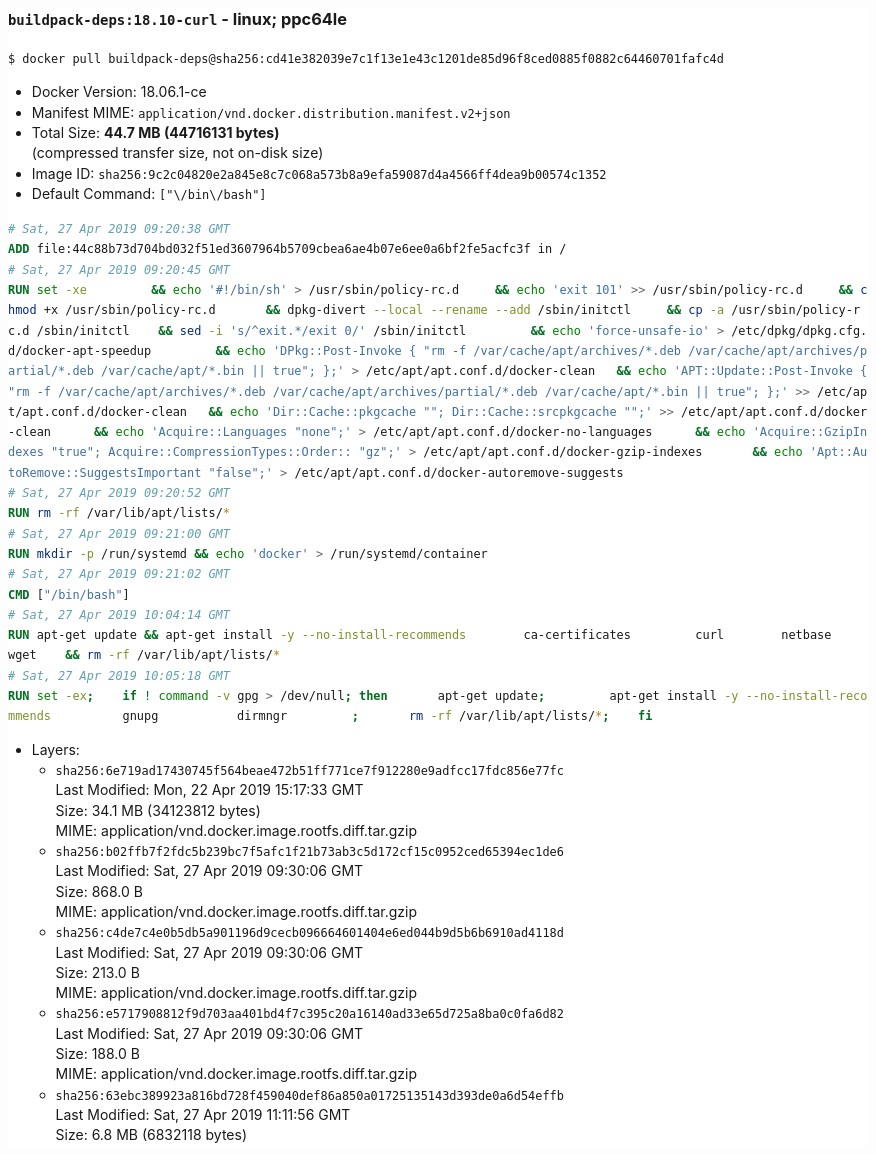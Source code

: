 ### `buildpack-deps:18.10-curl` - linux; ppc64le

```console
$ docker pull buildpack-deps@sha256:cd41e382039e7c1f13e1e43c1201de85d96f8ced0885f0882c64460701fafc4d
```

-	Docker Version: 18.06.1-ce
-	Manifest MIME: `application/vnd.docker.distribution.manifest.v2+json`
-	Total Size: **44.7 MB (44716131 bytes)**  
	(compressed transfer size, not on-disk size)
-	Image ID: `sha256:9c2c04820e2a845e8c7c068a573b8a9efa59087d4a4566ff4dea9b00574c1352`
-	Default Command: `["\/bin\/bash"]`

```dockerfile
# Sat, 27 Apr 2019 09:20:38 GMT
ADD file:44c88b73d704bd032f51ed3607964b5709cbea6ae4b07e6ee0a6bf2fe5acfc3f in / 
# Sat, 27 Apr 2019 09:20:45 GMT
RUN set -xe 		&& echo '#!/bin/sh' > /usr/sbin/policy-rc.d 	&& echo 'exit 101' >> /usr/sbin/policy-rc.d 	&& chmod +x /usr/sbin/policy-rc.d 		&& dpkg-divert --local --rename --add /sbin/initctl 	&& cp -a /usr/sbin/policy-rc.d /sbin/initctl 	&& sed -i 's/^exit.*/exit 0/' /sbin/initctl 		&& echo 'force-unsafe-io' > /etc/dpkg/dpkg.cfg.d/docker-apt-speedup 		&& echo 'DPkg::Post-Invoke { "rm -f /var/cache/apt/archives/*.deb /var/cache/apt/archives/partial/*.deb /var/cache/apt/*.bin || true"; };' > /etc/apt/apt.conf.d/docker-clean 	&& echo 'APT::Update::Post-Invoke { "rm -f /var/cache/apt/archives/*.deb /var/cache/apt/archives/partial/*.deb /var/cache/apt/*.bin || true"; };' >> /etc/apt/apt.conf.d/docker-clean 	&& echo 'Dir::Cache::pkgcache ""; Dir::Cache::srcpkgcache "";' >> /etc/apt/apt.conf.d/docker-clean 		&& echo 'Acquire::Languages "none";' > /etc/apt/apt.conf.d/docker-no-languages 		&& echo 'Acquire::GzipIndexes "true"; Acquire::CompressionTypes::Order:: "gz";' > /etc/apt/apt.conf.d/docker-gzip-indexes 		&& echo 'Apt::AutoRemove::SuggestsImportant "false";' > /etc/apt/apt.conf.d/docker-autoremove-suggests
# Sat, 27 Apr 2019 09:20:52 GMT
RUN rm -rf /var/lib/apt/lists/*
# Sat, 27 Apr 2019 09:21:00 GMT
RUN mkdir -p /run/systemd && echo 'docker' > /run/systemd/container
# Sat, 27 Apr 2019 09:21:02 GMT
CMD ["/bin/bash"]
# Sat, 27 Apr 2019 10:04:14 GMT
RUN apt-get update && apt-get install -y --no-install-recommends 		ca-certificates 		curl 		netbase 		wget 	&& rm -rf /var/lib/apt/lists/*
# Sat, 27 Apr 2019 10:05:18 GMT
RUN set -ex; 	if ! command -v gpg > /dev/null; then 		apt-get update; 		apt-get install -y --no-install-recommends 			gnupg 			dirmngr 		; 		rm -rf /var/lib/apt/lists/*; 	fi
```

-	Layers:
	-	`sha256:6e719ad17430745f564beae472b51ff771ce7f912280e9adfcc17fdc856e77fc`  
		Last Modified: Mon, 22 Apr 2019 15:17:33 GMT  
		Size: 34.1 MB (34123812 bytes)  
		MIME: application/vnd.docker.image.rootfs.diff.tar.gzip
	-	`sha256:b02ffb7f2fdc5b239bc7f5afc1f21b73ab3c5d172cf15c0952ced65394ec1de6`  
		Last Modified: Sat, 27 Apr 2019 09:30:06 GMT  
		Size: 868.0 B  
		MIME: application/vnd.docker.image.rootfs.diff.tar.gzip
	-	`sha256:c4de7c4e0b5db5a901196d9cecb096664601404e6ed044b9d5b6b6910ad4118d`  
		Last Modified: Sat, 27 Apr 2019 09:30:06 GMT  
		Size: 213.0 B  
		MIME: application/vnd.docker.image.rootfs.diff.tar.gzip
	-	`sha256:e5717908812f9d703aa401bd4f7c395c20a16140ad33e65d725a8ba0c0fa6d82`  
		Last Modified: Sat, 27 Apr 2019 09:30:06 GMT  
		Size: 188.0 B  
		MIME: application/vnd.docker.image.rootfs.diff.tar.gzip
	-	`sha256:63ebc389923a816bd728f459040def86a850a01725135143d393de0a6d54effb`  
		Last Modified: Sat, 27 Apr 2019 11:11:56 GMT  
		Size: 6.8 MB (6832118 bytes)  